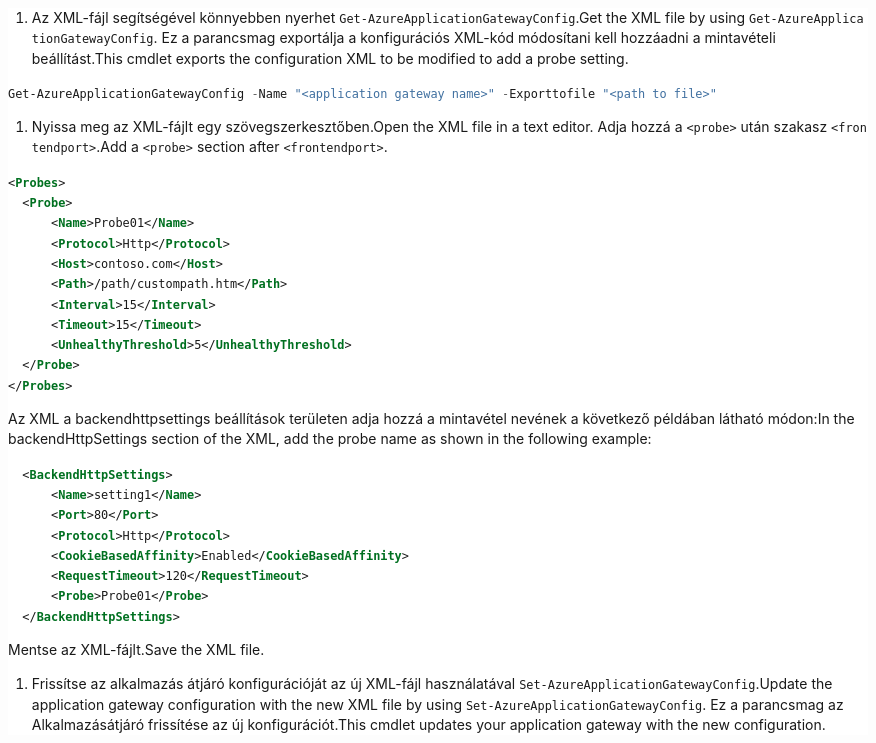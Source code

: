 1. <span data-ttu-id="156a5-156">Az XML-fájl segítségével könnyebben nyerhet `Get-AzureApplicationGatewayConfig`.</span><span class="sxs-lookup"><span data-stu-id="156a5-156">Get the XML file by using `Get-AzureApplicationGatewayConfig`.</span></span> <span data-ttu-id="156a5-157">Ez a parancsmag exportálja a konfigurációs XML-kód módosítani kell hozzáadni a mintavételi beállítást.</span><span class="sxs-lookup"><span data-stu-id="156a5-157">This cmdlet exports the configuration XML to be modified to add a probe setting.</span></span>

  ```powershell
  Get-AzureApplicationGatewayConfig -Name "<application gateway name>" -Exporttofile "<path to file>"
  ```

1. <span data-ttu-id="156a5-158">Nyissa meg az XML-fájlt egy szövegszerkesztőben.</span><span class="sxs-lookup"><span data-stu-id="156a5-158">Open the XML file in a text editor.</span></span> <span data-ttu-id="156a5-159">Adja hozzá a `<probe>` után szakasz `<frontendport>`.</span><span class="sxs-lookup"><span data-stu-id="156a5-159">Add a `<probe>` section after `<frontendport>`.</span></span>

  ```xml
<Probes>
    <Probe>
        <Name>Probe01</Name>
        <Protocol>Http</Protocol>
        <Host>contoso.com</Host>
        <Path>/path/custompath.htm</Path>
        <Interval>15</Interval>
        <Timeout>15</Timeout>
        <UnhealthyThreshold>5</UnhealthyThreshold>
    </Probe>
</Probes>
  ```

  <span data-ttu-id="156a5-160">Az XML a backendhttpsettings beállítások területen adja hozzá a mintavétel nevének a következő példában látható módon:</span><span class="sxs-lookup"><span data-stu-id="156a5-160">In the backendHttpSettings section of the XML, add the probe name as shown in the following example:</span></span>

  ```xml
    <BackendHttpSettings>
        <Name>setting1</Name>
        <Port>80</Port>
        <Protocol>Http</Protocol>
        <CookieBasedAffinity>Enabled</CookieBasedAffinity>
        <RequestTimeout>120</RequestTimeout>
        <Probe>Probe01</Probe>
    </BackendHttpSettings>
  ```

  <span data-ttu-id="156a5-161">Mentse az XML-fájlt.</span><span class="sxs-lookup"><span data-stu-id="156a5-161">Save the XML file.</span></span>

1. <span data-ttu-id="156a5-162">Frissítse az alkalmazás átjáró konfigurációját az új XML-fájl használatával `Set-AzureApplicationGatewayConfig`.</span><span class="sxs-lookup"><span data-stu-id="156a5-162">Update the application gateway configuration with the new XML file by using `Set-AzureApplicationGatewayConfig`.</span></span> <span data-ttu-id="156a5-163">Ez a parancsmag az Alkalmazásátjáró frissítése az új konfigurációt.</span><span class="sxs-lookup"><span data-stu-id="156a5-163">This cmdlet updates your application gateway with the new configuration.</span></span>
